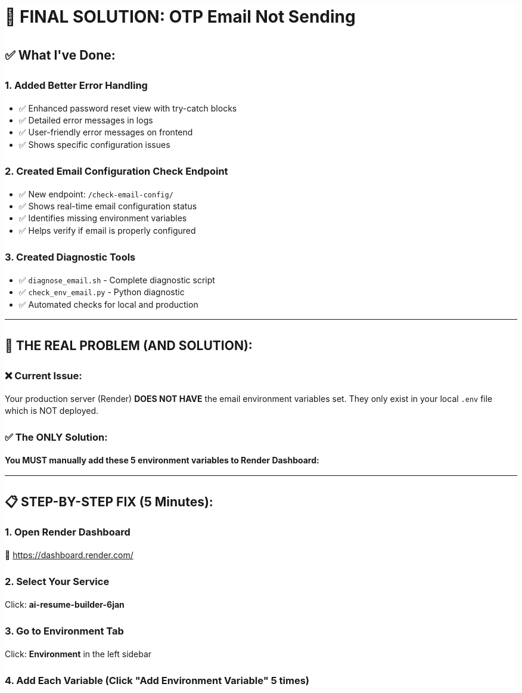 # 🚨 FINAL SOLUTION: OTP Email Not Sending

## ✅ What I've Done:

### 1. Added Better Error Handling
- ✅ Enhanced password reset view with try-catch blocks
- ✅ Detailed error messages in logs
- ✅ User-friendly error messages on frontend
- ✅ Shows specific configuration issues

### 2. Created Email Configuration Check Endpoint
- ✅ New endpoint: `/check-email-config/`
- ✅ Shows real-time email configuration status
- ✅ Identifies missing environment variables
- ✅ Helps verify if email is properly configured

### 3. Created Diagnostic Tools
- ✅ `diagnose_email.sh` - Complete diagnostic script
- ✅ `check_env_email.py` - Python diagnostic
- ✅ Automated checks for local and production

---

## 🎯 THE REAL PROBLEM (AND SOLUTION):

### ❌ Current Issue:
Your production server (Render) **DOES NOT HAVE** the email environment variables set. They only exist in your local `.env` file which is NOT deployed.

### ✅ The ONLY Solution:

**You MUST manually add these 5 environment variables to Render Dashboard:**

---

## 📋 STEP-BY-STEP FIX (5 Minutes):

### 1. Open Render Dashboard
🔗 https://dashboard.render.com/

### 2. Select Your Service
Click: **ai-resume-builder-6jan**

### 3. Go to Environment Tab
Click: **Environment** in the left sidebar

### 4. Add Each Variable (Click "Add Environment Variable" 5 times)
